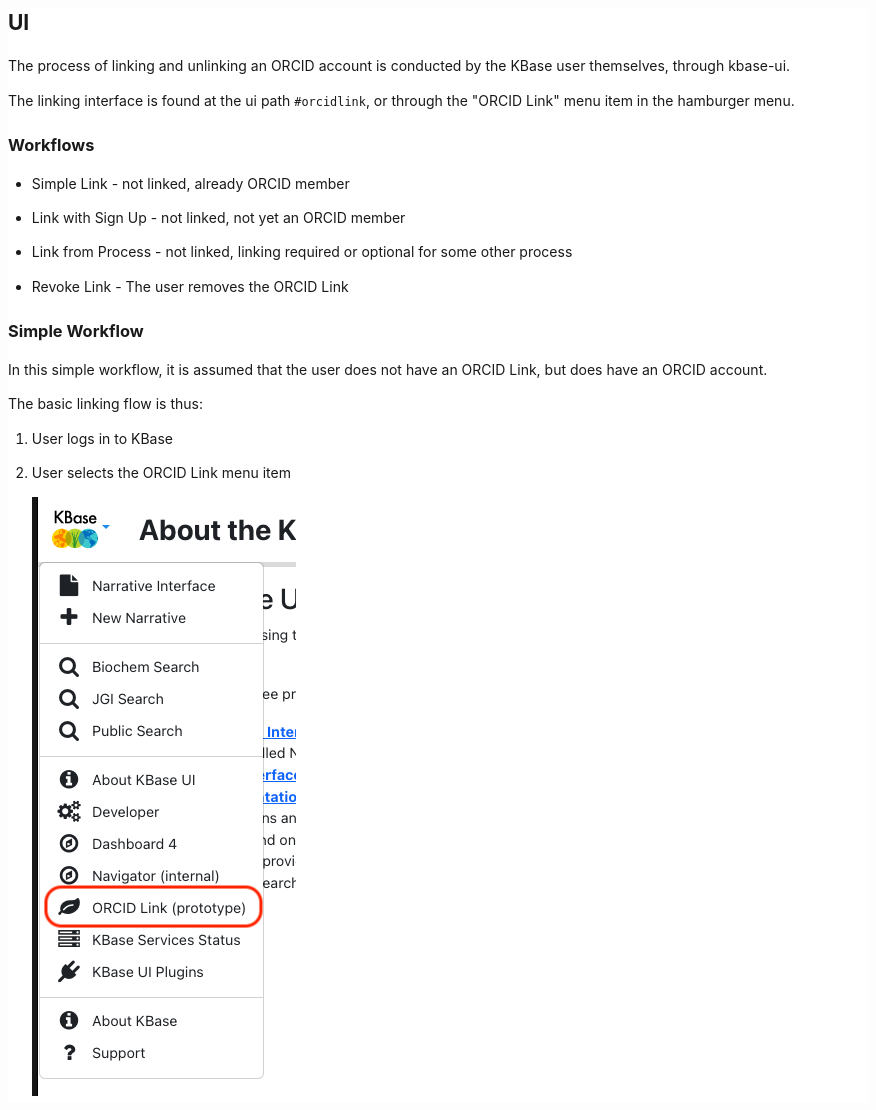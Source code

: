 ## UI

The process of linking and unlinking an ORCID account is conducted by the KBase user themselves, through kbase-ui.

The linking interface is found at the ui path `#orcidlink`, or through the "ORCID Link" menu item in the hamburger menu.

### Workflows

- Simple Link - not linked, already ORCID member

- Link with Sign Up - not linked, not yet an ORCID member

- Link from Process - not linked, linking required or optional for some other process

- Revoke Link - The user removes the ORCID Link

### Simple Workflow

In this simple workflow, it is assumed that the user does not have an ORCID Link, but does have an ORCID account.

The basic linking flow is thus:

1. User logs in to KBase

2. User selects the ORCID Link menu item

   ![ORCID Link Menu](./images/link-with-signin/orcid-link-menu.png)
